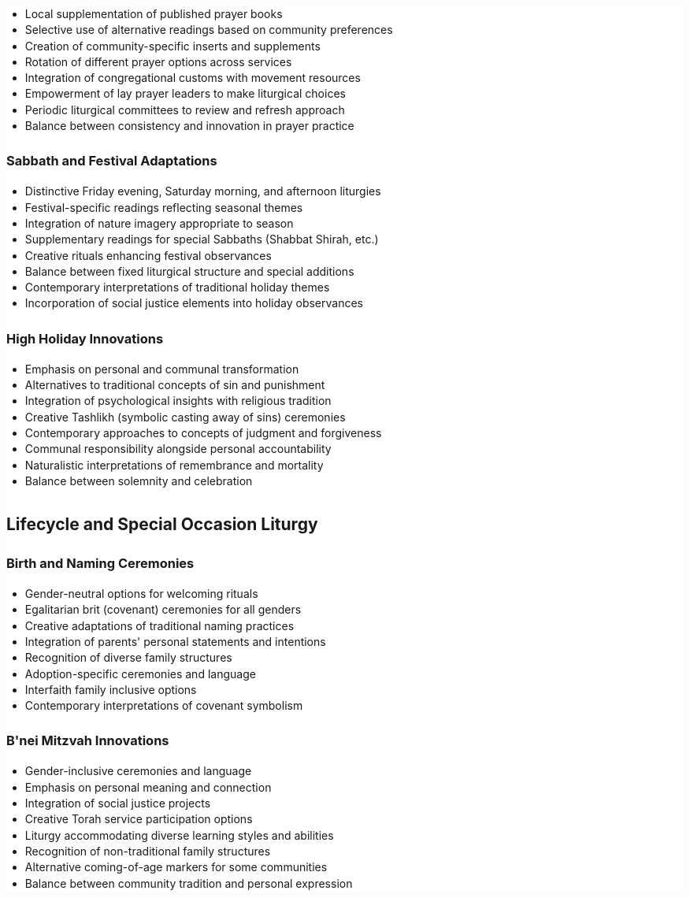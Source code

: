 - Local supplementation of published prayer books
- Selective use of alternative readings based on community preferences
- Creation of community-specific inserts and supplements
- Rotation of different prayer options across services
- Integration of congregational customs with movement resources
- Empowerment of lay prayer leaders to make liturgical choices
- Periodic liturgical committees to review and refresh approach
- Balance between consistency and innovation in prayer practice

### Sabbath and Festival Adaptations

- Distinctive Friday evening, Saturday morning, and afternoon liturgies
- Festival-specific readings reflecting seasonal themes
- Integration of nature imagery appropriate to season
- Supplementary readings for special Sabbaths (Shabbat Shirah, etc.)
- Creative rituals enhancing festival observances
- Balance between fixed liturgical structure and special additions
- Contemporary interpretations of traditional holiday themes
- Incorporation of social justice elements into holiday observances

### High Holiday Innovations

- Emphasis on personal and communal transformation
- Alternatives to traditional concepts of sin and punishment
- Integration of psychological insights with religious tradition
- Creative Tashlikh (symbolic casting away of sins) ceremonies
- Contemporary approaches to concepts of judgment and forgiveness
- Communal responsibility alongside personal accountability
- Naturalistic interpretations of remembrance and mortality
- Balance between solemnity and celebration

## Lifecycle and Special Occasion Liturgy

### Birth and Naming Ceremonies

- Gender-neutral options for welcoming rituals
- Egalitarian brit (covenant) ceremonies for all genders
- Creative adaptations of traditional naming practices
- Integration of parents' personal statements and intentions
- Recognition of diverse family structures
- Adoption-specific ceremonies and language
- Interfaith family inclusive options
- Contemporary interpretations of covenant symbolism

### B'nei Mitzvah Innovations

- Gender-inclusive ceremonies and language
- Emphasis on personal meaning and connection
- Integration of social justice projects
- Creative Torah service participation options
- Liturgy accommodating diverse learning styles and abilities
- Recognition of non-traditional family structures
- Alternative coming-of-age markers for some communities
- Balance between community tradition and personal expression
